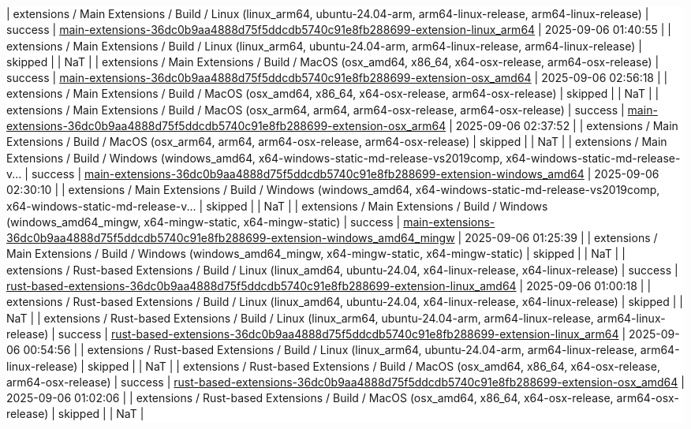 | extensions / Main Extensions / Build / Linux (linux_arm64, ubuntu-24.04-arm, arm64-linux-release, arm64-linux-release)                            | success      | [main-extensions-36dc0b9aa4888d75f5ddcdb5740c91e8fb288699-extension-linux_arm64](https://github.com/duckdb/duckdb/actions/runs/17507505128/artifacts/3942210718)         | 2025-09-06 01:40:55 |
| extensions / Main Extensions / Build / Linux (linux_arm64, ubuntu-24.04-arm, arm64-linux-release, arm64-linux-release)                            | skipped      |                                                                                                                                                                          | NaT                 |
| extensions / Main Extensions / Build / MacOS (osx_amd64, x86_64, x64-osx-release, arm64-osx-release)                                              | success      | [main-extensions-36dc0b9aa4888d75f5ddcdb5740c91e8fb288699-extension-osx_amd64](https://github.com/duckdb/duckdb/actions/runs/17507505128/artifacts/3942444380)           | 2025-09-06 02:56:18 |
| extensions / Main Extensions / Build / MacOS (osx_amd64, x86_64, x64-osx-release, arm64-osx-release)                                              | skipped      |                                                                                                                                                                          | NaT                 |
| extensions / Main Extensions / Build / MacOS (osx_arm64, arm64, arm64-osx-release, arm64-osx-release)                                             | success      | [main-extensions-36dc0b9aa4888d75f5ddcdb5740c91e8fb288699-extension-osx_arm64](https://github.com/duckdb/duckdb/actions/runs/17507505128/artifacts/3942378883)           | 2025-09-06 02:37:52 |
| extensions / Main Extensions / Build / MacOS (osx_arm64, arm64, arm64-osx-release, arm64-osx-release)                                             | skipped      |                                                                                                                                                                          | NaT                 |
| extensions / Main Extensions / Build / Windows (windows_amd64, x64-windows-static-md-release-vs2019comp, x64-windows-static-md-release-v...       | success      | [main-extensions-36dc0b9aa4888d75f5ddcdb5740c91e8fb288699-extension-windows_amd64](https://github.com/duckdb/duckdb/actions/runs/17507505128/artifacts/3942351133)       | 2025-09-06 02:30:10 |
| extensions / Main Extensions / Build / Windows (windows_amd64, x64-windows-static-md-release-vs2019comp, x64-windows-static-md-release-v...       | skipped      |                                                                                                                                                                          | NaT                 |
| extensions / Main Extensions / Build / Windows (windows_amd64_mingw, x64-mingw-static, x64-mingw-static)                                          | success      | [main-extensions-36dc0b9aa4888d75f5ddcdb5740c91e8fb288699-extension-windows_amd64_mingw](https://github.com/duckdb/duckdb/actions/runs/17507505128/artifacts/3942162955) | 2025-09-06 01:25:39 |
| extensions / Main Extensions / Build / Windows (windows_amd64_mingw, x64-mingw-static, x64-mingw-static)                                          | skipped      |                                                                                                                                                                          | NaT                 |
| extensions / Rust-based Extensions / Build / Linux (linux_amd64, ubuntu-24.04, x64-linux-release, x64-linux-release)                              | success      | [rust-based-extensions-36dc0b9aa4888d75f5ddcdb5740c91e8fb288699-extension-linux_amd64](https://github.com/duckdb/duckdb/actions/runs/17507505128/artifacts/3942090325)   | 2025-09-06 01:00:18 |
| extensions / Rust-based Extensions / Build / Linux (linux_amd64, ubuntu-24.04, x64-linux-release, x64-linux-release)                              | skipped      |                                                                                                                                                                          | NaT                 |
| extensions / Rust-based Extensions / Build / Linux (linux_arm64, ubuntu-24.04-arm, arm64-linux-release, arm64-linux-release)                      | success      | [rust-based-extensions-36dc0b9aa4888d75f5ddcdb5740c91e8fb288699-extension-linux_arm64](https://github.com/duckdb/duckdb/actions/runs/17507505128/artifacts/3942074590)   | 2025-09-06 00:54:56 |
| extensions / Rust-based Extensions / Build / Linux (linux_arm64, ubuntu-24.04-arm, arm64-linux-release, arm64-linux-release)                      | skipped      |                                                                                                                                                                          | NaT                 |
| extensions / Rust-based Extensions / Build / MacOS (osx_amd64, x86_64, x64-osx-release, arm64-osx-release)                                        | success      | [rust-based-extensions-36dc0b9aa4888d75f5ddcdb5740c91e8fb288699-extension-osx_amd64](https://github.com/duckdb/duckdb/actions/runs/17507505128/artifacts/3942095784)     | 2025-09-06 01:02:06 |
| extensions / Rust-based Extensions / Build / MacOS (osx_amd64, x86_64, x64-osx-release, arm64-osx-release)                                        | skipped      |                                                                                                                                                                          | NaT                 |